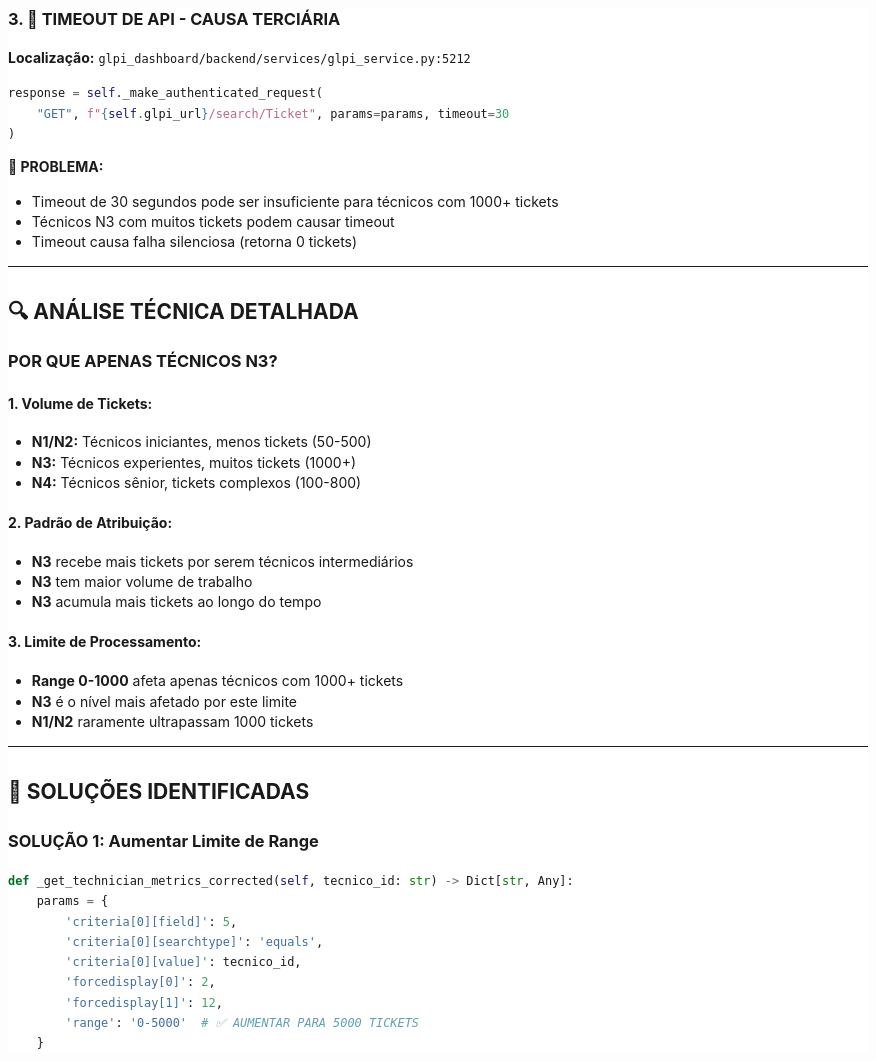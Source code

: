 ### **3. 🔴 TIMEOUT DE API - CAUSA TERCIÁRIA**

**Localização:** `glpi_dashboard/backend/services/glpi_service.py:5212`

```python
response = self._make_authenticated_request(
    "GET", f"{self.glpi_url}/search/Ticket", params=params, timeout=30
)
```

**🎯 PROBLEMA:**
- Timeout de 30 segundos pode ser insuficiente para técnicos com 1000+ tickets
- Técnicos N3 com muitos tickets podem causar timeout
- Timeout causa falha silenciosa (retorna 0 tickets)

---

## 🔍 **ANÁLISE TÉCNICA DETALHADA**

### **POR QUE APENAS TÉCNICOS N3?**

#### **1. Volume de Tickets:**
- **N1/N2:** Técnicos iniciantes, menos tickets (50-500)
- **N3:** Técnicos experientes, muitos tickets (1000+)
- **N4:** Técnicos sênior, tickets complexos (100-800)

#### **2. Padrão de Atribuição:**
- **N3** recebe mais tickets por serem técnicos intermediários
- **N3** tem maior volume de trabalho
- **N3** acumula mais tickets ao longo do tempo

#### **3. Limite de Processamento:**
- **Range 0-1000** afeta apenas técnicos com 1000+ tickets
- **N3** é o nível mais afetado por este limite
- **N1/N2** raramente ultrapassam 1000 tickets

---

## 🎯 **SOLUÇÕES IDENTIFICADAS**

### **SOLUÇÃO 1: Aumentar Limite de Range**

```python
def _get_technician_metrics_corrected(self, tecnico_id: str) -> Dict[str, Any]:
    params = {
        'criteria[0][field]': 5,
        'criteria[0][searchtype]': 'equals',
        'criteria[0][value]': tecnico_id,
        'forcedisplay[0]': 2,
        'forcedisplay[1]': 12,
        'range': '0-5000'  # ✅ AUMENTAR PARA 5000 TICKETS
    }
```
